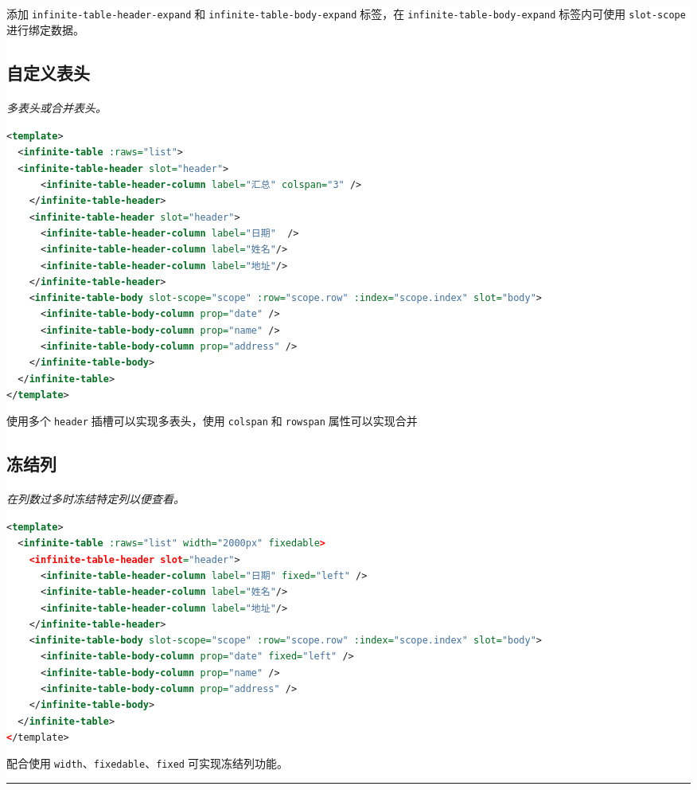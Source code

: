 添加 `infinite-table-header-expand` 和 `infinite-table-body-expand` 标签，在 `infinite-table-body-expand` 标签内可使用 `slot-scope` 进行绑定数据。

## 自定义表头

_多表头或合并表头。_

```xml
<template>
  <infinite-table :raws="list">
  <infinite-table-header slot="header">
      <infinite-table-header-column label="汇总" colspan="3" />
    </infinite-table-header>
    <infinite-table-header slot="header">
      <infinite-table-header-column label="日期"  />
      <infinite-table-header-column label="姓名"/>
      <infinite-table-header-column label="地址"/>
    </infinite-table-header>
    <infinite-table-body slot-scope="scope" :row="scope.row" :index="scope.index" slot="body">
      <infinite-table-body-column prop="date" />
      <infinite-table-body-column prop="name" />
      <infinite-table-body-column prop="address" />
    </infinite-table-body>
  </infinite-table>
</template>
```

使用多个 `header` 插槽可以实现多表头，使用 `colspan` 和 `rowspan` 属性可以实现合并

## 冻结列

_在列数过多时冻结特定列以便查看。_

```xml
<template>
  <infinite-table :raws="list" width="2000px" fixedable>
    <infinite-table-header slot="header">
      <infinite-table-header-column label="日期" fixed="left" />
      <infinite-table-header-column label="姓名"/>
      <infinite-table-header-column label="地址"/>
    </infinite-table-header>
    <infinite-table-body slot-scope="scope" :row="scope.row" :index="scope.index" slot="body">
      <infinite-table-body-column prop="date" fixed="left" />
      <infinite-table-body-column prop="name" />
      <infinite-table-body-column prop="address" />
    </infinite-table-body>
  </infinite-table>
</template>
```

配合使用 `width`、`fixedable`、`fixed` 可实现冻结列功能。

---

